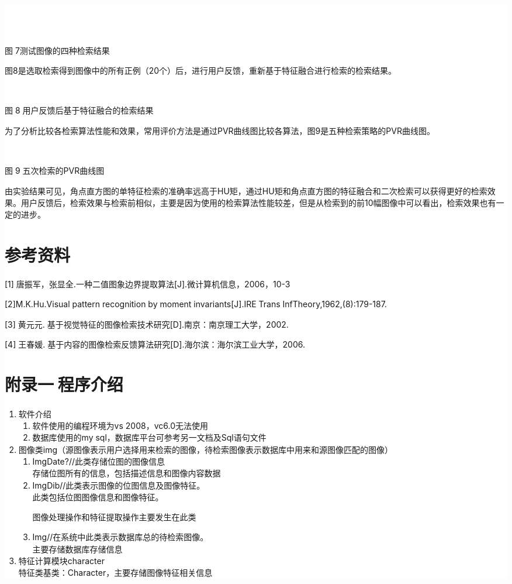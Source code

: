 <img src="http://www.codingart.info/wp-content/uploads/2013/08/082913_1638_CBIR76.png" alt="" />
<img src="http://www.codingart.info/wp-content/uploads/2013/08/082913_1638_CBIR77.png" alt="" />

<img src="http://www.codingart.info/wp-content/uploads/2013/08/082913_1638_CBIR78.png" alt="" /><img src="http://www.codingart.info/wp-content/uploads/2013/08/082913_1638_CBIR79.png" alt="" />

图 7测试图像的四种检索结果

图8是选取检索得到图像中的所有正例（20个）后，进行用户反馈，重新基于特征融合进行检索的检索结果。

<img src="http://www.codingart.info/wp-content/uploads/2013/08/082913_1638_CBIR80.png" alt="" />

图 8 用户反馈后基于特征融合的检索结果

为了分析比较各检索算法性能和效果，常用评价方法是通过PVR曲线图比较各算法，图9是五种检索策略的PVR曲线图。

<img src="http://www.codingart.info/wp-content/uploads/2013/08/082913_1638_CBIR81.png" alt="" />

图 9 五次检索的PVR曲线图

由实验结果可见，角点直方图的单特征检索的准确率远高于HU矩，通过HU矩和角点直方图的特征融合和二次检索可以获得更好的检索效果。用户反馈后，检索效果与检索前相似，主要是因为使用的检索算法性能较差，但是从检索到的前10幅图像中可以看出，检索效果也有一定的进步。
<h1>参考资料</h1>
[1] 唐振军，张显全.一种二值图象边界提取算法[J].微计算机信息，2006，10-3

[2]M.K.Hu.Visual pattern recognition by moment invariants[J].IRE Trans InfTheory,1962,(8):179-187.

[3] 黄元元. 基于视觉特征的图像检索技术研究[D].南京：南京理工大学，2002.

[4] 王春媛. 基于内容的图像检索反馈算法研究[D].海尔滨：海尔滨工业大学，2006.
<h1>附录一 程序介绍</h1>
<ol>
	<li>
<div>软件介绍</div>
<ol>
	<li>
<div>软件使用的编程环境为vs 2008，vc6.0无法使用</div></li>
	<li>
<div>数据库使用的my sql，数据库平台可参考另一文档及Sql语句文件</div></li>
</ol>
</li>
	<li>
<div>图像类img（源图像表示用户选择用来检索的图像，待检索图像表示数据库中用来和源图像匹配的图像）</div>
<ol>
	<li>
<div>ImgDate?//此类存储位图的图像信息</div>
存储位图所有的信息，包括描述信息和图像内容数据</li>
	<li>
<div>ImgDib//此类表示图像的位图信息及图像特征。</div>
此类包括位图图像信息和图像特征。

图像处理操作和特征提取操作主要发生在此类</li>
	<li>
<div>Img//在系统中此类表示数据库总的待检索图像。</div>
主要存储数据库存储信息</li>
</ol>
</li>
	<li>
<div>特征计算模块character</div>
特征类基类：Character，主要存储图像特征相关信息
